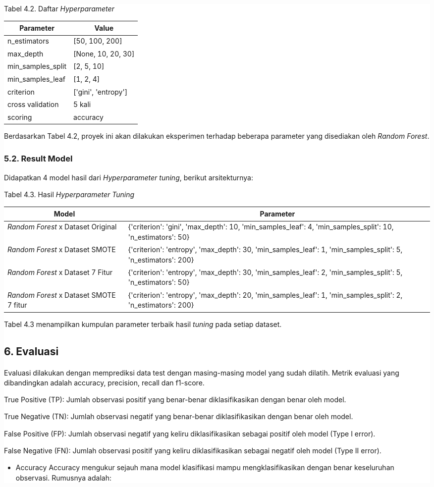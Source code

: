 Tabel 4.2. Daftar *Hyperparameter*

Parameter | Value
--- | ---
n_estimators | [50, 100, 200]
max_depth | [None, 10, 20, 30]
min_samples_split | [2, 5, 10]
min_samples_leaf | [1, 2, 4]
criterion | ['gini', 'entropy']
cross validation | 5 kali
scoring | accuracy

Berdasarkan Tabel 4.2, proyek ini akan dilakukan eksperimen terhadap beberapa parameter yang disediakan oleh *Random Forest*.

### 5.2. Result Model

Didapatkan 4 model hasil dari *Hyperparameter* *tuning*, berikut arsitekturnya:

Tabel 4.3. Hasil *Hyperparameter* *Tuning*

Model | Parameter
--- | ---
*Random Forest* x Dataset Original | {'criterion': 'gini', 'max_depth': 10, 'min_samples_leaf': 4, 'min_samples_split': 10, 'n_estimators': 50}
*Random Forest* x Dataset SMOTE | {'criterion': 'entropy', 'max_depth': 30, 'min_samples_leaf': 1, 'min_samples_split': 5, 'n_estimators': 200}
*Random Forest* x Dataset 7 Fitur | {'criterion': 'entropy', 'max_depth': 30, 'min_samples_leaf': 2, 'min_samples_split': 5, 'n_estimators': 50}
*Random Forest* x Dataset SMOTE 7 fitur | {'criterion': 'entropy', 'max_depth': 20, 'min_samples_leaf': 1, 'min_samples_split': 2, 'n_estimators': 200}

Tabel 4.3 menampilkan kumpulan parameter terbaik hasil *tuning* pada setiap dataset.

## 6. Evaluasi

Evaluasi dilakukan dengan memprediksi data test dengan masing-masing model yang sudah dilatih. Metrik evaluasi yang dibandingkan adalah accuracy, precision, recall dan f1-score.

True Positive (TP): Jumlah observasi positif yang benar-benar diklasifikasikan dengan benar oleh model.

True Negative (TN): Jumlah observasi negatif yang benar-benar diklasifikasikan dengan benar oleh model.

False Positive (FP): Jumlah observasi negatif yang keliru diklasifikasikan sebagai positif oleh model (Type I error).

False Negative (FN): Jumlah observasi positif yang keliru diklasifikasikan sebagai negatif oleh model (Type II error).


* Accuracy
Accuracy mengukur sejauh mana model klasifikasi mampu mengklasifikasikan dengan benar keseluruhan observasi. Rumusnya adalah:
